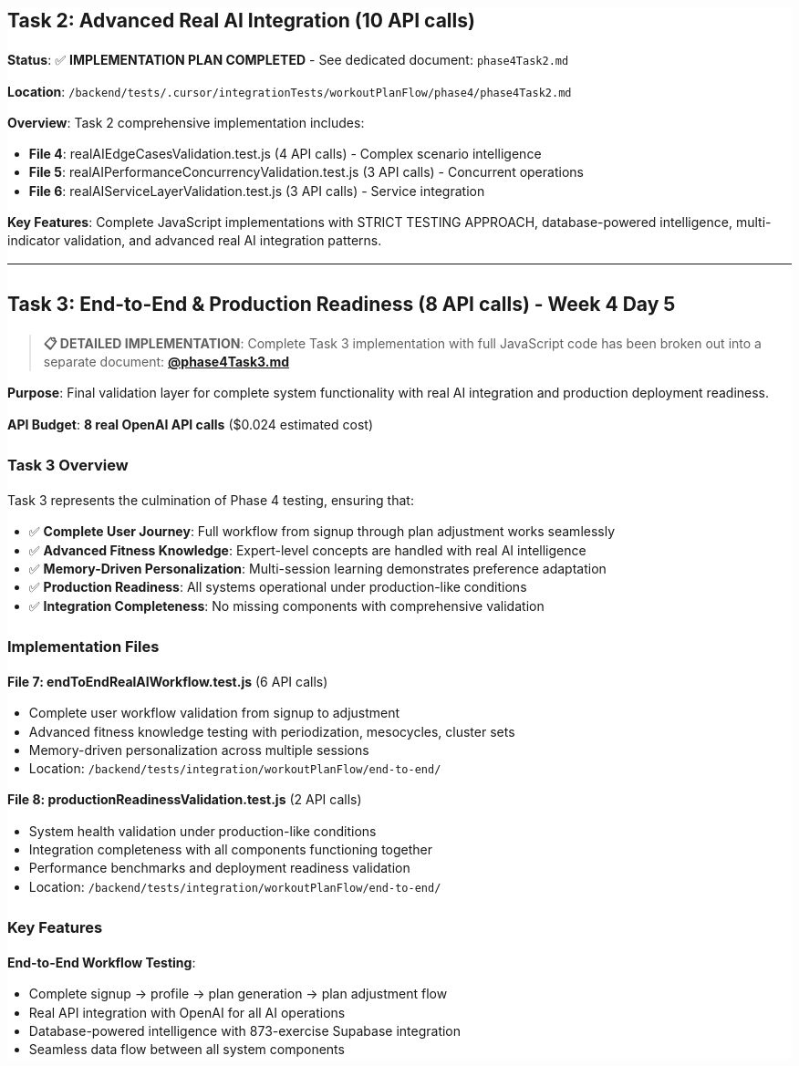 
## Task 2: Advanced Real AI Integration (10 API calls)

**Status**: ✅ **IMPLEMENTATION PLAN COMPLETED** - See dedicated document: `phase4Task2.md`

**Location**: `/backend/tests/.cursor/integrationTests/workoutPlanFlow/phase4/phase4Task2.md`

**Overview**: Task 2 comprehensive implementation includes:
- **File 4**: realAIEdgeCasesValidation.test.js (4 API calls) - Complex scenario intelligence  
- **File 5**: realAIPerformanceConcurrencyValidation.test.js (3 API calls) - Concurrent operations
- **File 6**: realAIServiceLayerValidation.test.js (3 API calls) - Service integration

**Key Features**: Complete JavaScript implementations with STRICT TESTING APPROACH, database-powered intelligence, multi-indicator validation, and advanced real AI integration patterns.

---

## Task 3: End-to-End & Production Readiness (8 API calls) - Week 4 Day 5

> **📋 DETAILED IMPLEMENTATION**: Complete Task 3 implementation with full JavaScript code has been broken out into a separate document: **[@phase4Task3.md](./phase4Task3.md)**

**Purpose**: Final validation layer for complete system functionality with real AI integration and production deployment readiness.

**API Budget**: **8 real OpenAI API calls** ($0.024 estimated cost)

### Task 3 Overview

Task 3 represents the culmination of Phase 4 testing, ensuring that:
- ✅ **Complete User Journey**: Full workflow from signup through plan adjustment works seamlessly
- ✅ **Advanced Fitness Knowledge**: Expert-level concepts are handled with real AI intelligence
- ✅ **Memory-Driven Personalization**: Multi-session learning demonstrates preference adaptation
- ✅ **Production Readiness**: All systems operational under production-like conditions
- ✅ **Integration Completeness**: No missing components with comprehensive validation

### Implementation Files

**File 7: endToEndRealAIWorkflow.test.js** (6 API calls)
- Complete user workflow validation from signup to adjustment
- Advanced fitness knowledge testing with periodization, mesocycles, cluster sets
- Memory-driven personalization across multiple sessions
- Location: `/backend/tests/integration/workoutPlanFlow/end-to-end/`

**File 8: productionReadinessValidation.test.js** (2 API calls)  
- System health validation under production-like conditions
- Integration completeness with all components functioning together
- Performance benchmarks and deployment readiness validation
- Location: `/backend/tests/integration/workoutPlanFlow/end-to-end/`

### Key Features

**End-to-End Workflow Testing**:
- Complete signup → profile → plan generation → plan adjustment flow
- Real API integration with OpenAI for all AI operations
- Database-powered intelligence with 873-exercise Supabase integration
- Seamless data flow between all system components
